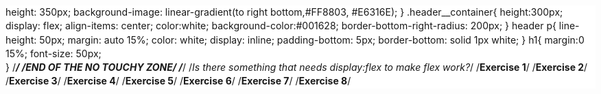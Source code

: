   height: 350px;
  background-image: linear-gradient(to right bottom,#FF8803, #E6316E);
}
.header__container{
  height:300px;  
  display: flex;
  align-items: center;
  color:white;
  background-color:#001628;
  border-bottom-right-radius: 200px;
}
header p{
  line-height: 50px;
  margin: auto 15%;
  color: white;
  display: inline;
  padding-bottom: 5px;
  border-bottom: solid 1px white;
}
h1{
  margin:0 15%;
  font-size: 50px;    
}
/*********************************************************/
/****************END OF THE NO TOUCHY ZONE****************/
/*********************************************************/
/*Is there something that needs display:flex to make flex work?*/
/****************Exercise 1****************/
/****************Exercise 2****************/
/****************Exercise 3****************/
/****************Exercise 4****************/
/****************Exercise 5****************/
/****************Exercise 6****************/
/****************Exercise 7****************/
/****************Exercise 8****************/